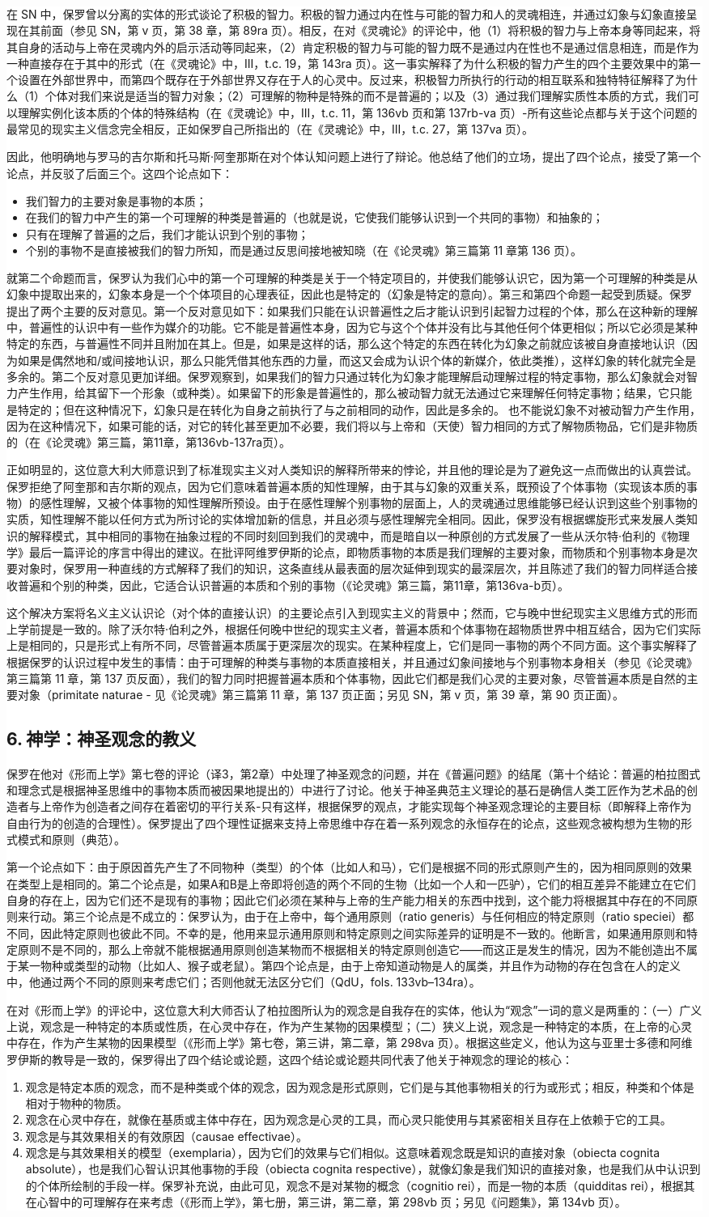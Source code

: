 在 SN 中，保罗曾以分离的实体的形式谈论了积极的智力。积极的智力通过内在性与可能的智力和人的灵魂相连，并通过幻象与幻象直接呈现在其前面（参见 SN，第 v 页，第 38 章，第 89ra 页）。相反，在对《灵魂论》的评论中，他（1）将积极的智力与上帝本身等同起来，将其自身的活动与上帝在灵魂内外的启示活动等同起来，（2）肯定积极的智力与可能的智力既不是通过内在性也不是通过信息相连，而是作为一种直接存在于其中的形式（在《灵魂论》中，III，t.c. 19，第 143ra 页）。这一事实解释了为什么积极的智力产生的四个主要效果中的第一个设置在外部世界中，而第四个既存在于外部世界又存在于人的心灵中。反过来，积极智力所执行的行动的相互联系和独特特征解释了为什么（1）个体对我们来说是适当的智力对象；（2）可理解的物种是特殊的而不是普遍的；以及（3）通过我们理解实质性本质的方式，我们可以理解实例化该本质的个体的特殊结构（在《灵魂论》中，III，t.c. 11，第 136vb 页和第 137rb-va 页）-所有这些论点都与关于这个问题的最常见的现实主义信念完全相反，正如保罗自己所指出的（在《灵魂论》中，III，t.c. 27，第 137va 页）。

因此，他明确地与罗马的吉尔斯和托马斯·阿奎那斯在对个体认知问题上进行了辩论。他总结了他们的立场，提出了四个论点，接受了第一个论点，并反驳了后面三个。这四个论点如下：

* 我们智力的主要对象是事物的本质；
* 在我们的智力中产生的第一个可理解的种类是普遍的（也就是说，它使我们能够认识到一个共同的事物）和抽象的；
* 只有在理解了普遍的之后，我们才能认识到个别的事物；
* 个别的事物不是直接被我们的智力所知，而是通过反思间接地被知晓（在《论灵魂》第三篇第 11 章第 136 页）。

就第二个命题而言，保罗认为我们心中的第一个可理解的种类是关于一个特定项目的，并使我们能够认识它，因为第一个可理解的种类是从幻象中提取出来的，幻象本身是一个个体项目的心理表征，因此也是特定的（幻象是特定的意向）。第三和第四个命题一起受到质疑。保罗提出了两个主要的反对意见。第一个反对意见如下：如果我们只能在认识普遍性之后才能认识到引起智力过程的个体，那么在这种新的理解中，普遍性的认识中有一些作为媒介的功能。它不能是普遍性本身，因为它与这个个体并没有比与其他任何个体更相似；所以它必须是某种特定的东西，与普遍性不同并且附加在其上。但是，如果是这样的话，那么这个特定的东西在转化为幻象之前就应该被自身直接地认识（因为如果是偶然地和/或间接地认识，那么只能凭借其他东西的力量，而这又会成为认识个体的新媒介，依此类推），这样幻象的转化就完全是多余的。第二个反对意见更加详细。保罗观察到，如果我们的智力只通过转化为幻象才能理解启动理解过程的特定事物，那么幻象就会对智力产生作用，给其留下一个形象（或种类）。如果留下的形象是普遍性的，那么被动智力就无法通过它来理解任何特定事物；结果，它只能是特定的；但在这种情况下，幻象只是在转化为自身之前执行了与之前相同的动作，因此是多余的。 也不能说幻象不对被动智力产生作用，因为在这种情况下，如果可能的话，对它的转化甚至更加不必要，我们将以与上帝和（天使）智力相同的方式了解物质物品，它们是非物质的（在《论灵魂》第三篇，第11章，第136vb-137ra页）。

正如明显的，这位意大利大师意识到了标准现实主义对人类知识的解释所带来的悖论，并且他的理论是为了避免这一点而做出的认真尝试。保罗拒绝了阿奎那和吉尔斯的观点，因为它们意味着普遍本质的知性理解，由于其与幻象的双重关系，既预设了个体事物（实现该本质的事物）的感性理解，又被个体事物的知性理解所预设。由于在感性理解个别事物的层面上，人的灵魂通过思维能够已经认识到这些个别事物的实质，知性理解不能以任何方式为所讨论的实体增加新的信息，并且必须与感性理解完全相同。因此，保罗没有根据螺旋形式来发展人类知识的解释模式，其中相同的事物在抽象过程的不同时刻回到我们的灵魂中，而是暗自以一种原创的方式发展了一些从沃尔特·伯利的《物理学》最后一篇评论的序言中得出的建议。在批评阿维罗伊斯的论点，即物质事物的本质是我们理解的主要对象，而物质和个别事物本身是次要对象时，保罗用一种直线的方式解释了我们的知识，这条直线从最表面的层次延伸到现实的最深层次，并且陈述了我们的智力同样适合接收普遍和个别的种类，因此，它适合认识普遍的本质和个别的事物（《论灵魂》第三篇，第11章，第136va-b页）。

这个解决方案将名义主义认识论（对个体的直接认识）的主要论点引入到现实主义的背景中；然而，它与晚中世纪现实主义思维方式的形而上学前提是一致的。除了沃尔特·伯利之外，根据任何晚中世纪的现实主义者，普遍本质和个体事物在超物质世界中相互结合，因为它们实际上是相同的，只是形式上有所不同，尽管普遍本质属于更深层次的现实。在某种程度上，它们是同一事物的两个不同方面。这个事实解释了根据保罗的认识过程中发生的事情：由于可理解的种类与事物的本质直接相关，并且通过幻象间接地与个别事物本身相关（参见《论灵魂》第三篇第 11 章，第 137 页反面），我们的智力同时把握普遍本质和个体事物，因此它们都是我们心灵的主要对象，尽管普遍本质是自然的主要对象（primitate naturae - 见《论灵魂》第三篇第 11 章，第 137 页正面；另见 SN，第 v 页，第 39 章，第 90 页正面）。

## 6. 神学：神圣观念的教义

保罗在他对《形而上学》第七卷的评论（译3，第2章）中处理了神圣观念的问题，并在《普遍问题》的结尾（第十个结论：普遍的柏拉图式和理念式是根据神圣思维中的事物本质而被因果地提出的）中进行了讨论。他关于神圣典范主义理论的基石是确信人类工匠作为艺术品的创造者与上帝作为创造者之间存在着密切的平行关系-只有这样，根据保罗的观点，才能实现每个神圣观念理论的主要目标（即解释上帝作为自由行为的创造的合理性）。保罗提出了四个理性证据来支持上帝思维中存在着一系列观念的永恒存在的论点，这些观念被构想为生物的形式模式和原则（典范）。

第一个论点如下：由于原因首先产生了不同物种（类型）的个体（比如人和马），它们是根据不同的形式原则产生的，因为相同原则的效果在类型上是相同的。第二个论点是，如果A和B是上帝即将创造的两个不同的生物（比如一个人和一匹驴），它们的相互差异不能建立在它们自身的存在上，因为它们还不是现有的事物；因此它们必须在某种与上帝的生产能力相关的东西中找到，这个能力将根据其中存在的不同原则来行动。第三个论点是不成立的：保罗认为，由于在上帝中，每个通用原则（ratio generis）与任何相应的特定原则（ratio speciei）都不同，因此特定原则也彼此不同。不幸的是，他用来显示通用原则和特定原则之间实际差异的证明是不一致的。他断言，如果通用原则和特定原则不是不同的，那么上帝就不能根据通用原则创造某物而不根据相关的特定原则创造它——而这正是发生的情况，因为不能创造出不属于某一物种或类型的动物（比如人、猴子或老鼠）。第四个论点是，由于上帝知道动物是人的属类，并且作为动物的存在包含在人的定义中，他通过两个不同的原则来考虑它们；否则他就无法区分它们（QdU，fols. 133vb–134ra）。

在对《形而上学》的评论中，这位意大利大师否认了柏拉图所认为的观念是自我存在的实体，他认为“观念”一词的意义是两重的：（一）广义上说，观念是一种特定的本质或性质，在心灵中存在，作为产生某物的因果模型；（二）狭义上说，观念是一种特定的本质，在上帝的心灵中存在，作为产生某物的因果模型（《形而上学》第七卷，第三讲，第二章，第 298va 页）。根据这些定义，他认为这与亚里士多德和阿维罗伊斯的教导是一致的，保罗得出了四个结论或论题，这四个结论或论题共同代表了他关于神观念的理论的核心：

1. 观念是特定本质的观念，而不是种类或个体的观念，因为观念是形式原则，它们是与其他事物相关的行为或形式；相反，种类和个体是相对于物种的物质。
2. 观念在心灵中存在，就像在基质或主体中存在，因为观念是心灵的工具，而心灵只能使用与其紧密相关且存在上依赖于它的工具。
3. 观念是与其效果相关的有效原因（causae effectivae）。
4. 观念是与其效果相关的模型（exemplaria），因为它们的效果与它们相似。这意味着观念既是知识的直接对象（obiecta cognita absolute），也是我们心智认识其他事物的手段（obiecta cognita respective），就像幻象是我们知识的直接对象，也是我们从中认识到的个体所绘制的手段一样。保罗补充说，由此可见，观念不是对某物的概念（cognitio rei），而是一物的本质（quidditas rei），根据其在心智中的可理解存在来考虑（《形而上学》，第七册，第三讲，第二章，第 298vb 页；另见《问题集》，第 134vb 页）。
